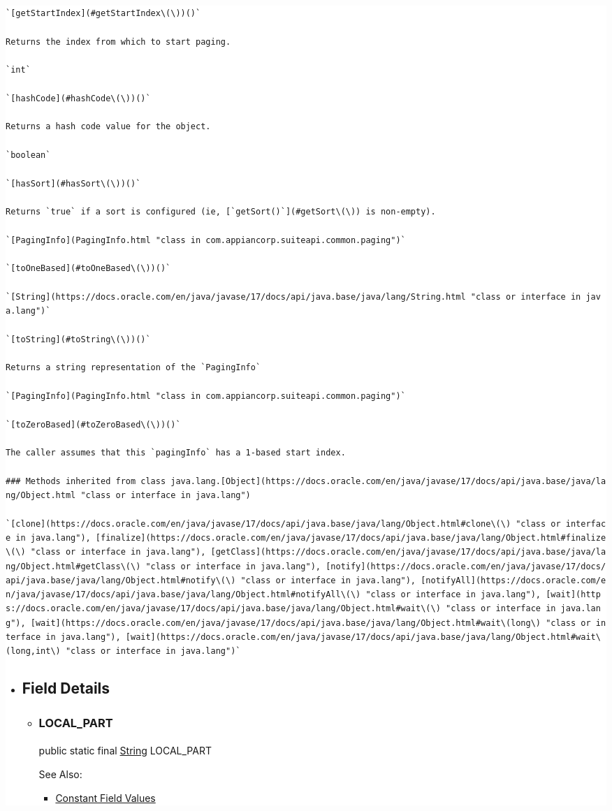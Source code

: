     `[getStartIndex](#getStartIndex\(\))()`

    Returns the index from which to start paging.

    `int`

    `[hashCode](#hashCode\(\))()`

    Returns a hash code value for the object.

    `boolean`

    `[hasSort](#hasSort\(\))()`

    Returns `true` if a sort is configured (ie, [`getSort()`](#getSort\(\)) is non-empty).

    `[PagingInfo](PagingInfo.html "class in com.appiancorp.suiteapi.common.paging")`

    `[toOneBased](#toOneBased\(\))()`

    `[String](https://docs.oracle.com/en/java/javase/17/docs/api/java.base/java/lang/String.html "class or interface in java.lang")`

    `[toString](#toString\(\))()`

    Returns a string representation of the `PagingInfo`

    `[PagingInfo](PagingInfo.html "class in com.appiancorp.suiteapi.common.paging")`

    `[toZeroBased](#toZeroBased\(\))()`

    The caller assumes that this `pagingInfo` has a 1-based start index.

    ### Methods inherited from class java.lang.[Object](https://docs.oracle.com/en/java/javase/17/docs/api/java.base/java/lang/Object.html "class or interface in java.lang")

    `[clone](https://docs.oracle.com/en/java/javase/17/docs/api/java.base/java/lang/Object.html#clone\(\) "class or interface in java.lang"), [finalize](https://docs.oracle.com/en/java/javase/17/docs/api/java.base/java/lang/Object.html#finalize\(\) "class or interface in java.lang"), [getClass](https://docs.oracle.com/en/java/javase/17/docs/api/java.base/java/lang/Object.html#getClass\(\) "class or interface in java.lang"), [notify](https://docs.oracle.com/en/java/javase/17/docs/api/java.base/java/lang/Object.html#notify\(\) "class or interface in java.lang"), [notifyAll](https://docs.oracle.com/en/java/javase/17/docs/api/java.base/java/lang/Object.html#notifyAll\(\) "class or interface in java.lang"), [wait](https://docs.oracle.com/en/java/javase/17/docs/api/java.base/java/lang/Object.html#wait\(\) "class or interface in java.lang"), [wait](https://docs.oracle.com/en/java/javase/17/docs/api/java.base/java/lang/Object.html#wait\(long\) "class or interface in java.lang"), [wait](https://docs.oracle.com/en/java/javase/17/docs/api/java.base/java/lang/Object.html#wait\(long,int\) "class or interface in java.lang")`

-   ## Field Details

    -   ### LOCAL\_PART

        public static final [String](https://docs.oracle.com/en/java/javase/17/docs/api/java.base/java/lang/String.html "class or interface in java.lang") LOCAL\_PART

        See Also:

        -   [Constant Field Values](../../../../../constant-values.html#com.appiancorp.suiteapi.common.paging.PagingInfo.LOCAL_PART)
